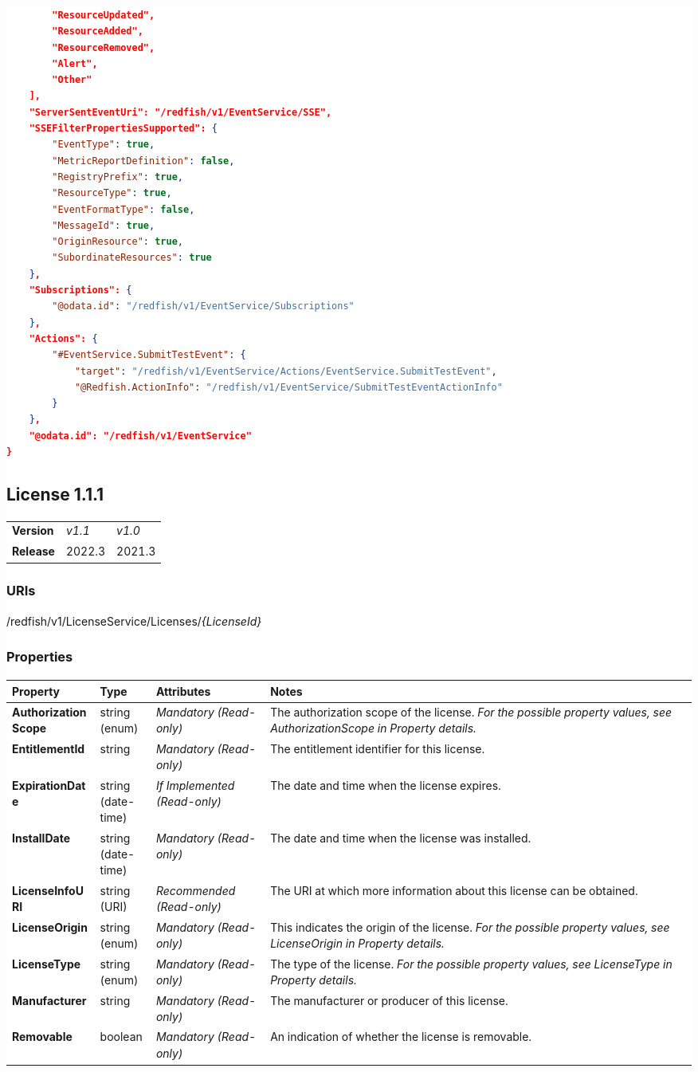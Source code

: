 ```json
        "ResourceUpdated",
        "ResourceAdded",
        "ResourceRemoved",
        "Alert",
        "Other"
    ],
    "ServerSentEventUri": "/redfish/v1/EventService/SSE",
    "SSEFilterPropertiesSupported": {
        "EventType": true,
        "MetricReportDefinition": false,
        "RegistryPrefix": true,
        "ResourceType": true,
        "EventFormatType": false,
        "MessageId": true,
        "OriginResource": true,
        "SubordinateResources": true
    },
    "Subscriptions": {
        "@odata.id": "/redfish/v1/EventService/Subscriptions"
    },
    "Actions": {
        "#EventService.SubmitTestEvent": {
            "target": "/redfish/v1/EventService/Actions/EventService.SubmitTestEvent",
            "@Redfish.ActionInfo": "/redfish/v1/EventService/SubmitTestEventActionInfo"
        }
    },
    "@odata.id": "/redfish/v1/EventService"
}
```



## <a name="license-1.1.1"></a>License 1.1.1

|     |     |     |
| :--- | :--- | :--- |
| **Version** | *v1.1* | *v1.0* |
| **Release** | 2022.3 | 2021.3 |

### URIs

/&#8203;redfish/&#8203;v1/&#8203;LicenseService/&#8203;Licenses/&#8203;*{LicenseId}*<br>


### Properties

|Property     |Type     |Attributes   |Notes     |
| :--- | :--- | :--- | :--------------------- |
| **AuthorizationScope** | string<br>(enum) | *Mandatory (Read-only)* | The authorization scope of the license. *For the possible property values, see AuthorizationScope in Property details.* |
| **EntitlementId** | string | *Mandatory (Read-only)* | The entitlement identifier for this license. |
| **ExpirationDate** | string<br>(date-time) | *If Implemented (Read-only)* | The date and time when the license expires. |
| **InstallDate** | string<br>(date-time) | *Mandatory (Read-only)* | The date and time when the license was installed. |
| **LicenseInfoURI** | string<br>(URI) | *Recommended (Read-only)* | The URI at which more information about this license can be obtained. |
| **LicenseOrigin** | string<br>(enum) | *Mandatory (Read-only)* | This indicates the origin of the license. *For the possible property values, see LicenseOrigin in Property details.* |
| **LicenseType** | string<br>(enum) | *Mandatory (Read-only)* | The type of the license. *For the possible property values, see LicenseType in Property details.* |
| **Manufacturer** | string | *Mandatory (Read-only)* | The manufacturer or producer of this license. |
| **Removable** | boolean | *Mandatory (Read-only)* | An indication of whether the license is removable. |